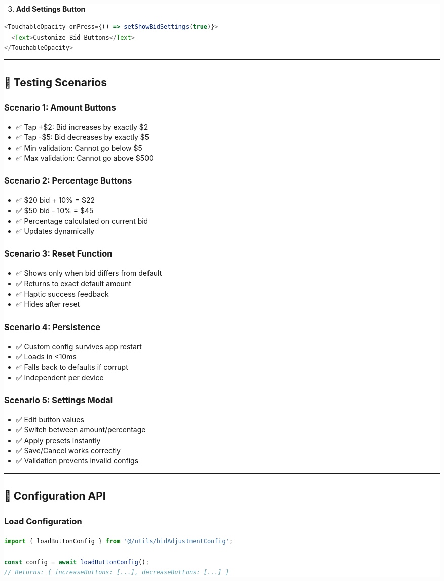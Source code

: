 3. **Add Settings Button**
```javascript
<TouchableOpacity onPress={() => setShowBidSettings(true)}>
  <Text>Customize Bid Buttons</Text>
</TouchableOpacity>
```

---

## 🧪 Testing Scenarios

### **Scenario 1: Amount Buttons**
- ✅ Tap +$2: Bid increases by exactly $2
- ✅ Tap -$5: Bid decreases by exactly $5
- ✅ Min validation: Cannot go below $5
- ✅ Max validation: Cannot go above $500

### **Scenario 2: Percentage Buttons**
- ✅ $20 bid + 10% = $22
- ✅ $50 bid - 10% = $45
- ✅ Percentage calculated on current bid
- ✅ Updates dynamically

### **Scenario 3: Reset Function**
- ✅ Shows only when bid differs from default
- ✅ Returns to exact default amount
- ✅ Haptic success feedback
- ✅ Hides after reset

### **Scenario 4: Persistence**
- ✅ Custom config survives app restart
- ✅ Loads in <10ms
- ✅ Falls back to defaults if corrupt
- ✅ Independent per device

### **Scenario 5: Settings Modal**
- ✅ Edit button values
- ✅ Switch between amount/percentage
- ✅ Apply presets instantly
- ✅ Save/Cancel works correctly
- ✅ Validation prevents invalid configs

---

## 📝 Configuration API

### **Load Configuration**
```javascript
import { loadButtonConfig } from '@/utils/bidAdjustmentConfig';

const config = await loadButtonConfig();
// Returns: { increaseButtons: [...], decreaseButtons: [...] }
```

